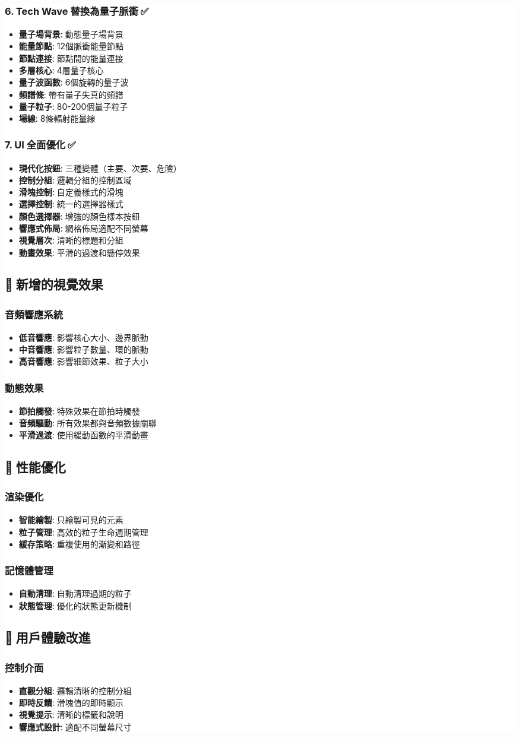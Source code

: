 ### 6. Tech Wave 替換為量子脈衝 ✅
- **量子場背景**: 動態量子場背景
- **能量節點**: 12個脈衝能量節點
- **節點連接**: 節點間的能量連接
- **多層核心**: 4層量子核心
- **量子波函數**: 6個旋轉的量子波
- **頻譜條**: 帶有量子失真的頻譜
- **量子粒子**: 80-200個量子粒子
- **場線**: 8條輻射能量線

### 7. UI 全面優化 ✅
- **現代化按鈕**: 三種變體（主要、次要、危險）
- **控制分組**: 邏輯分組的控制區域
- **滑塊控制**: 自定義樣式的滑塊
- **選擇控制**: 統一的選擇器樣式
- **顏色選擇器**: 增強的顏色樣本按鈕
- **響應式佈局**: 網格佈局適配不同螢幕
- **視覺層次**: 清晰的標題和分組
- **動畫效果**: 平滑的過渡和懸停效果

## 🎨 新增的視覺效果

### 音頻響應系統
- **低音響應**: 影響核心大小、邊界脈動
- **中音響應**: 影響粒子數量、環的脈動
- **高音響應**: 影響細節效果、粒子大小

### 動態效果
- **節拍觸發**: 特殊效果在節拍時觸發
- **音頻驅動**: 所有效果都與音頻數據關聯
- **平滑過渡**: 使用緩動函數的平滑動畫

## 🚀 性能優化

### 渲染優化
- **智能繪製**: 只繪製可見的元素
- **粒子管理**: 高效的粒子生命週期管理
- **緩存策略**: 重複使用的漸變和路徑

### 記憶體管理
- **自動清理**: 自動清理過期的粒子
- **狀態管理**: 優化的狀態更新機制

## 📱 用戶體驗改進

### 控制介面
- **直觀分組**: 邏輯清晰的控制分組
- **即時反饋**: 滑塊值的即時顯示
- **視覺提示**: 清晰的標籤和說明
- **響應式設計**: 適配不同螢幕尺寸
